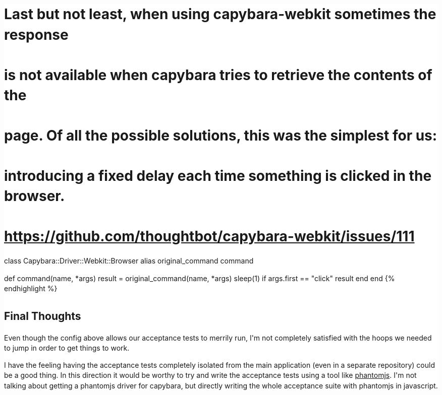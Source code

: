 # Last but not least, when using capybara-webkit sometimes the response
# is not available when capybara tries to retrieve the contents of the
# page. Of all the possible solutions, this was the simplest for us:
# introducing a fixed delay each time something is clicked in the browser.
# https://github.com/thoughtbot/capybara-webkit/issues/111
class Capybara::Driver::Webkit::Browser
  alias original_command command

  def command(name, *args)
    result = original_command(name, *args)
    sleep(1) if args.first == "click"
    result
  end
end
{% endhighlight %}

## Final Thoughts

Even though the config above allows our acceptance tests to merrily run,
I'm not completely satisfied with the hoops we needed to jump
in order to get things to work.

I have the feeling having the acceptance tests completely isolated from
the main application (even in a separate repository) could be a good
thing. In this direction it would be worthy to try and write the
acceptance tests using a tool like [phantomjs](http://www.phantomjs.org/).
I'm not talking about getting a phantomjs driver for capybara, but
directly writing the whole acceptance suite with phantomjs in
javascript.
